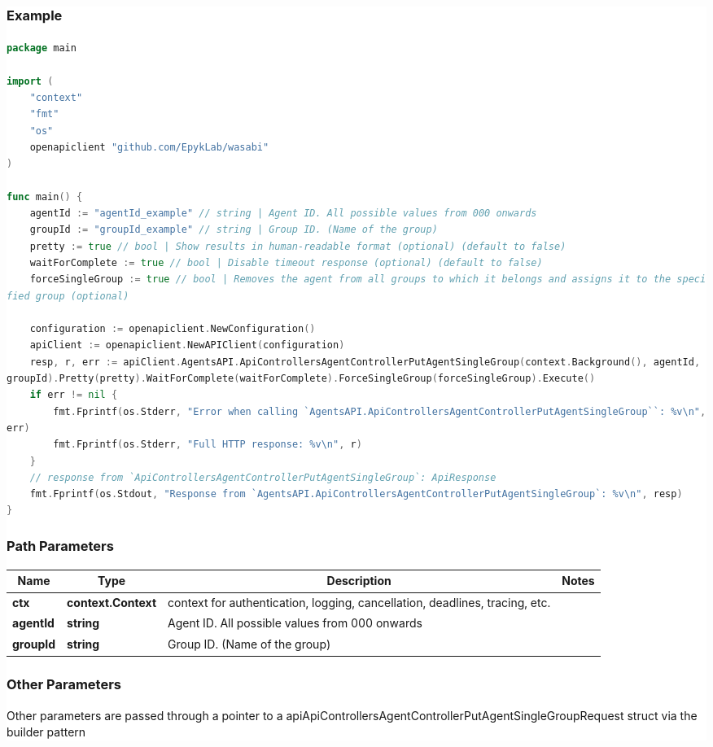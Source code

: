 

### Example

```go
package main

import (
	"context"
	"fmt"
	"os"
	openapiclient "github.com/EpykLab/wasabi"
)

func main() {
	agentId := "agentId_example" // string | Agent ID. All possible values from 000 onwards
	groupId := "groupId_example" // string | Group ID. (Name of the group)
	pretty := true // bool | Show results in human-readable format (optional) (default to false)
	waitForComplete := true // bool | Disable timeout response (optional) (default to false)
	forceSingleGroup := true // bool | Removes the agent from all groups to which it belongs and assigns it to the specified group (optional)

	configuration := openapiclient.NewConfiguration()
	apiClient := openapiclient.NewAPIClient(configuration)
	resp, r, err := apiClient.AgentsAPI.ApiControllersAgentControllerPutAgentSingleGroup(context.Background(), agentId, groupId).Pretty(pretty).WaitForComplete(waitForComplete).ForceSingleGroup(forceSingleGroup).Execute()
	if err != nil {
		fmt.Fprintf(os.Stderr, "Error when calling `AgentsAPI.ApiControllersAgentControllerPutAgentSingleGroup``: %v\n", err)
		fmt.Fprintf(os.Stderr, "Full HTTP response: %v\n", r)
	}
	// response from `ApiControllersAgentControllerPutAgentSingleGroup`: ApiResponse
	fmt.Fprintf(os.Stdout, "Response from `AgentsAPI.ApiControllersAgentControllerPutAgentSingleGroup`: %v\n", resp)
}
```

### Path Parameters


Name | Type | Description  | Notes
------------- | ------------- | ------------- | -------------
**ctx** | **context.Context** | context for authentication, logging, cancellation, deadlines, tracing, etc.
**agentId** | **string** | Agent ID. All possible values from 000 onwards |
**groupId** | **string** | Group ID. (Name of the group) |

### Other Parameters

Other parameters are passed through a pointer to a apiApiControllersAgentControllerPutAgentSingleGroupRequest struct via the builder pattern

